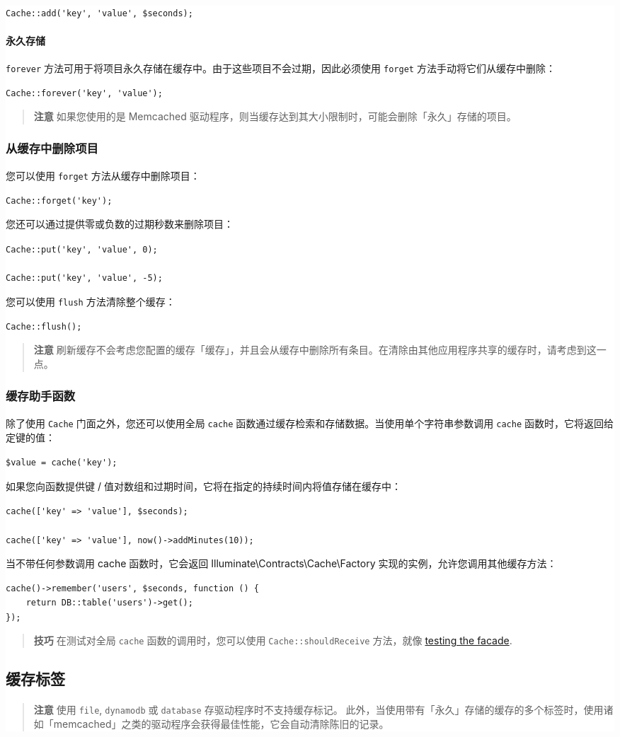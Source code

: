     Cache::add('key', 'value', $seconds);

<a name="storing-items-forever"></a>
#### 永久存储

`forever` 方法可用于将项目永久存储在缓存中。由于这些项目不会过期，因此必须使用 `forget` 方法手动将它们从缓存中删除：

    Cache::forever('key', 'value');

> **注意**
> 如果您使用的是 Memcached 驱动程序，则当缓存达到其大小限制时，可能会删除「永久」存储的项目。

<a name="removing-items-from-the-cache"></a>
### 从缓存中删除项目

您可以使用 `forget` 方法从缓存中删除项目：

    Cache::forget('key');

您还可以通过提供零或负数的过期秒数来删除项目：

    Cache::put('key', 'value', 0);

    Cache::put('key', 'value', -5);

您可以使用 `flush` 方法清除整个缓存：

    Cache::flush();

> **注意**
> 刷新缓存不会考虑您配置的缓存「缓存」，并且会从缓存中删除所有条目。在清除由其他应用程序共享的缓存时，请考虑到这一点。

<a name="the-cache-helper"></a>
### 缓存助手函数

除了使用 `Cache` 门面之外，您还可以使用全局 `cache` 函数通过缓存检索和存储数据。当使用单个字符串参数调用 `cache` 函数时，它将返回给定键的值：

    $value = cache('key');

如果您向函数提供键 / 值对数组和过期时间，它将在指定的持续时间内将值存储在缓存中：

    cache(['key' => 'value'], $seconds);

    cache(['key' => 'value'], now()->addMinutes(10));

当不带任何参数调用 cache 函数时，它会返回 Illuminate\Contracts\Cache\Factory 实现的实例，允许您调用其他缓存方法：

    cache()->remember('users', $seconds, function () {
        return DB::table('users')->get();
    });

> **技巧**
> 在测试对全局 `cache` 函数的调用时，您可以使用 `Cache::shouldReceive` 方法，就像 [testing the facade](/docs/laravel/10.x/mocking#mocking-facades).
<a name="cache-tags"></a>

## 缓存标签

> **注意**
> 使用 `file`, `dynamodb` 或 `database` 存驱动程序时不支持缓存标记。 此外，当使用带有「永久」存储的缓存的多个标签时，使用诸如「memcached」之类的驱动程序会获得最佳性能，它会自动清除陈旧的记录。
<a name="storing-tagged-cache-items"></a>
